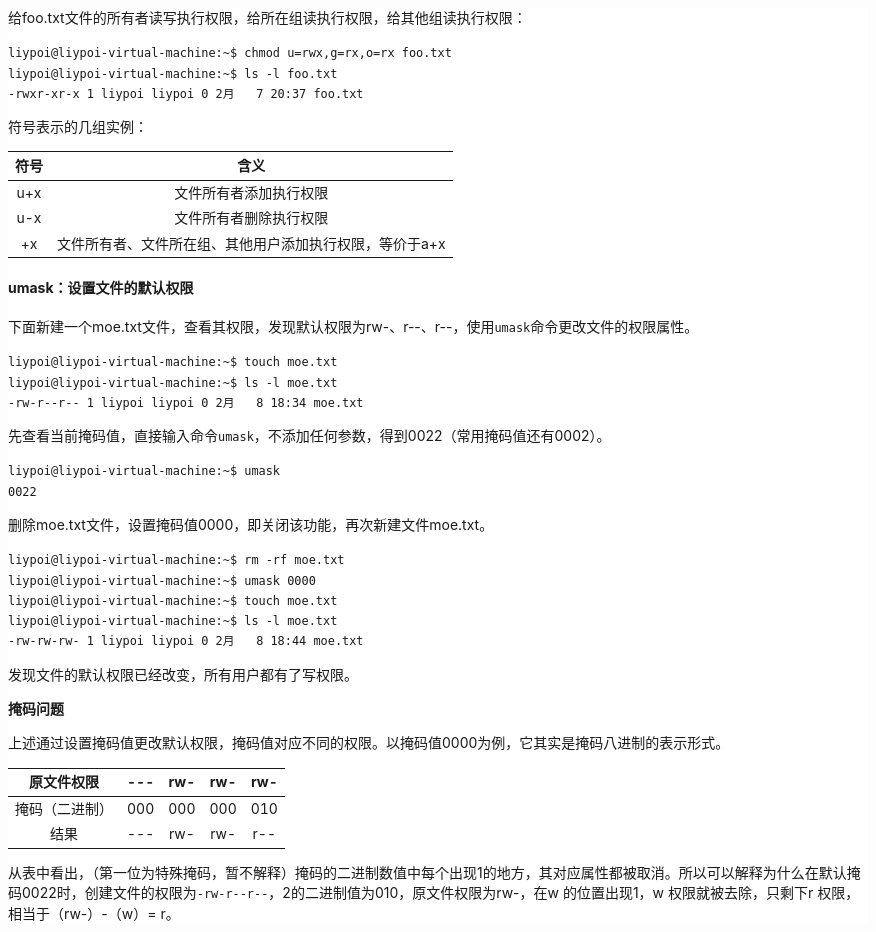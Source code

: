 给foo.txt文件的所有者读写执行权限，给所在组读执行权限，给其他组读执行权限：

```text
liypoi@liypoi-virtual-machine:~$ chmod u=rwx,g=rx,o=rx foo.txt 
liypoi@liypoi-virtual-machine:~$ ls -l foo.txt 
-rwxr-xr-x 1 liypoi liypoi 0 2月   7 20:37 foo.txt
```

符号表示的几组实例：

| 符号 | 含义 |
| :---: | :---: |
| u+x | 文件所有者添加执行权限 |
| u-x | 文件所有者删除执行权限 |
| +x | 文件所有者、文件所在组、其他用户添加执行权限，等价于a+x |

#### umask：设置文件的默认权限

下面新建一个moe.txt文件，查看其权限，发现默认权限为rw-、r--、r--，使用`umask`命令更改文件的权限属性。

```text
liypoi@liypoi-virtual-machine:~$ touch moe.txt
liypoi@liypoi-virtual-machine:~$ ls -l moe.txt 
-rw-r--r-- 1 liypoi liypoi 0 2月   8 18:34 moe.txt
```

先查看当前掩码值，直接输入命令`umask`，不添加任何参数，得到0022（常用掩码值还有0002）。

```text
liypoi@liypoi-virtual-machine:~$ umask
0022
```

删除moe.txt文件，设置掩码值0000，即关闭该功能，再次新建文件moe.txt。

```text
liypoi@liypoi-virtual-machine:~$ rm -rf moe.txt 
liypoi@liypoi-virtual-machine:~$ umask 0000
liypoi@liypoi-virtual-machine:~$ touch moe.txt
liypoi@liypoi-virtual-machine:~$ ls -l moe.txt 
-rw-rw-rw- 1 liypoi liypoi 0 2月   8 18:44 moe.txt
```

发现文件的默认权限已经改变，所有用户都有了写权限。

**掩码问题**

上述通过设置掩码值更改默认权限，掩码值对应不同的权限。以掩码值0000为例，它其实是掩码八进制的表示形式。

| 原文件权限 | --- | rw- | rw- | rw- |
| :---: | :---: | :---: | :---: | :---: |
| 掩码（二进制） | 000 | 000 | 000 | 010 |
| 结果 | --- | rw- | rw- | r-- |

从表中看出，（第一位为特殊掩码，暂不解释）掩码的二进制数值中每个出现1的地方，其对应属性都被取消。所以可以解释为什么在默认掩码0022时，创建文件的权限为`-rw-r--r--`，2的二进制值为010，原文件权限为rw-，在w 的位置出现1，w 权限就被去除，只剩下r 权限，相当于（rw-）-（w）= r。
